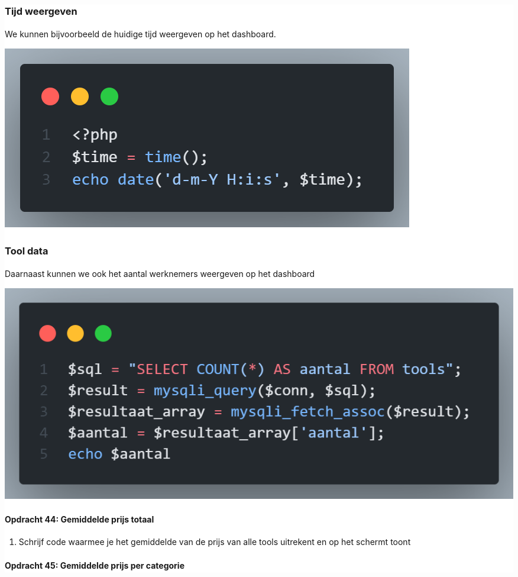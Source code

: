 ### Tijd weergeven

We kunnen bijvoorbeeld de huidige tijd weergeven op het dashboard.

![Afbeelding met tekst, schermopname, Lettertype, ontwerp Automatisch gegenereerde beschrijving](media/108cd99d22a5891790cd0a45278a4a6e.png)

### Tool data

Daarnaast kunnen we ook het aantal werknemers weergeven op het dashboard

![Afbeelding met tekst, schermopname, Lettertype, nummer Automatisch gegenereerde beschrijving](media/18c88c03ace9bdb69d306945f5a5c65b.png)

#### Opdracht 44: Gemiddelde prijs totaal

1.  Schrijf code waarmee je het gemiddelde van de prijs van alle tools uitrekent en op het schermt toont

#### Opdracht 45: Gemiddelde prijs per categorie
